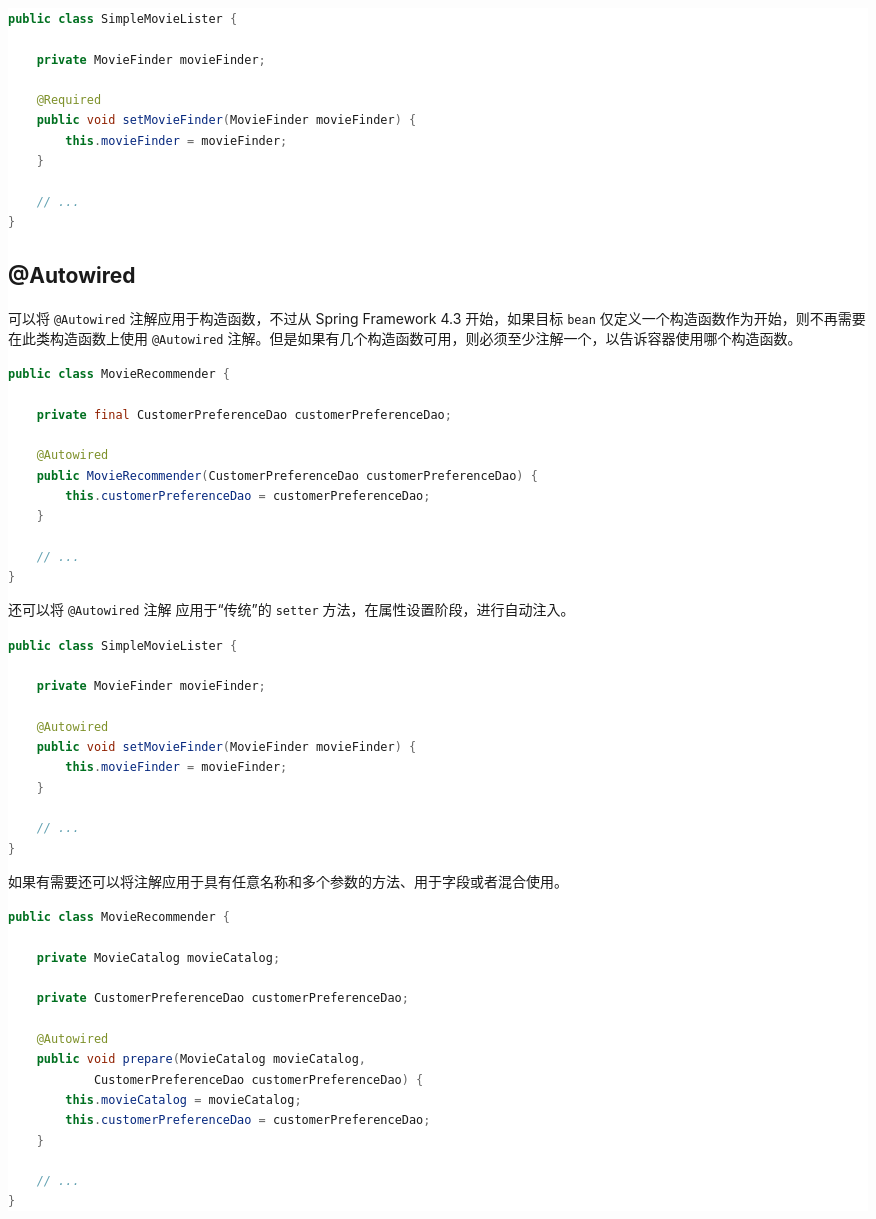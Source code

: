 ```java
public class SimpleMovieLister {

    private MovieFinder movieFinder;

    @Required
    public void setMovieFinder(MovieFinder movieFinder) {
        this.movieFinder = movieFinder;
    }

    // ...
}
```

## @Autowired

可以将 `@Autowired` 注解应用于构造函数，不过从 Spring Framework 4.3 开始，如果目标 `bean` 仅定义一个构造函数作为开始，则不再需要在此类构造函数上使用 `@Autowired` 注解。但是如果有几个构造函数可用，则必须至少注解一个，以告诉容器使用哪个构造函数。

```java
public class MovieRecommender {

    private final CustomerPreferenceDao customerPreferenceDao;

    @Autowired
    public MovieRecommender(CustomerPreferenceDao customerPreferenceDao) {
        this.customerPreferenceDao = customerPreferenceDao;
    }

    // ...
}
```

还可以将 `@Autowired` 注解 应用于“传统”的 `setter` 方法，在属性设置阶段，进行自动注入。

```java
public class SimpleMovieLister {

    private MovieFinder movieFinder;

    @Autowired
    public void setMovieFinder(MovieFinder movieFinder) {
        this.movieFinder = movieFinder;
    }

    // ...
}
```

如果有需要还可以将注解应用于具有任意名称和多个参数的方法、用于字段或者混合使用。

```java
public class MovieRecommender {

    private MovieCatalog movieCatalog;

    private CustomerPreferenceDao customerPreferenceDao;

    @Autowired
    public void prepare(MovieCatalog movieCatalog,
            CustomerPreferenceDao customerPreferenceDao) {
        this.movieCatalog = movieCatalog;
        this.customerPreferenceDao = customerPreferenceDao;
    }

    // ...
}
```